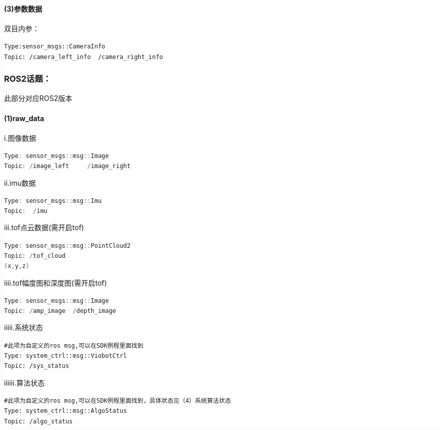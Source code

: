 #### (3)参数数据

双目内参：

```
Type:sensor_msgs::CameraInfo
Topic: /camera_left_info  /camera_right_info
```

### ROS2话题：

此部分对应ROS2版本

#### (1)raw_data

i.图像数据

```c
Type: sensor_msgs::msg::Image
Topic: /image_left     /image_right
```

ii.imu数据

```c
Type: sensor_msgs::msg::Imu
Topic:  /imu
```

iii.tof点云数据(需开启tof)

```c
Type: sensor_msgs::msg::PointCloud2
Topic: /tof_cloud
(x,y,z)
```

iiii.tof幅度图和深度图(需开启tof)

```c
Type: sensor_msgs::msg::Image
Topic: /amp_image  /depth_image
```

iiiii.系统状态

```
#此项为自定义的ros msg,可以在SDK例程里面找到
Type: system_ctrl::msg::ViobotCtrl
Topic: /sys_status
```

iiiiii.算法状态

```
#此项为自定义的ros msg,可以在SDK例程里面找到，具体状态见（4）系统算法状态
Type: system_ctrl::msg::AlgoStatus
Topic: /algo_status
```
